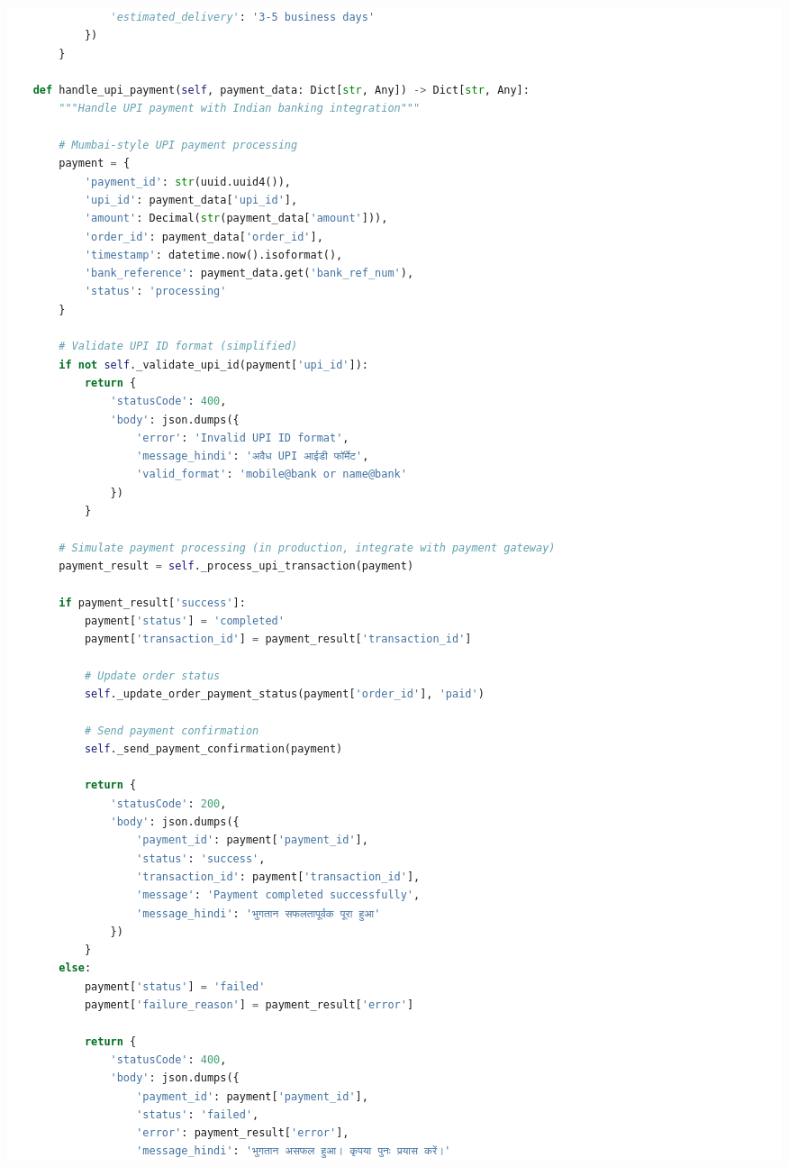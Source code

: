 ```python
                'estimated_delivery': '3-5 business days'
            })
        }
    
    def handle_upi_payment(self, payment_data: Dict[str, Any]) -> Dict[str, Any]:
        """Handle UPI payment with Indian banking integration"""
        
        # Mumbai-style UPI payment processing
        payment = {
            'payment_id': str(uuid.uuid4()),
            'upi_id': payment_data['upi_id'],
            'amount': Decimal(str(payment_data['amount'])),
            'order_id': payment_data['order_id'],
            'timestamp': datetime.now().isoformat(),
            'bank_reference': payment_data.get('bank_ref_num'),
            'status': 'processing'
        }
        
        # Validate UPI ID format (simplified)
        if not self._validate_upi_id(payment['upi_id']):
            return {
                'statusCode': 400,
                'body': json.dumps({
                    'error': 'Invalid UPI ID format',
                    'message_hindi': 'अवैध UPI आईडी फॉर्मेट',
                    'valid_format': 'mobile@bank or name@bank'
                })
            }
        
        # Simulate payment processing (in production, integrate with payment gateway)
        payment_result = self._process_upi_transaction(payment)
        
        if payment_result['success']:
            payment['status'] = 'completed'
            payment['transaction_id'] = payment_result['transaction_id']
            
            # Update order status
            self._update_order_payment_status(payment['order_id'], 'paid')
            
            # Send payment confirmation
            self._send_payment_confirmation(payment)
            
            return {
                'statusCode': 200,
                'body': json.dumps({
                    'payment_id': payment['payment_id'],
                    'status': 'success',
                    'transaction_id': payment['transaction_id'],
                    'message': 'Payment completed successfully',
                    'message_hindi': 'भुगतान सफलतापूर्वक पूरा हुआ'
                })
            }
        else:
            payment['status'] = 'failed'
            payment['failure_reason'] = payment_result['error']
            
            return {
                'statusCode': 400,
                'body': json.dumps({
                    'payment_id': payment['payment_id'],
                    'status': 'failed',
                    'error': payment_result['error'],
                    'message_hindi': 'भुगतान असफल हुआ। कृपया पुनः प्रयास करें।'
```